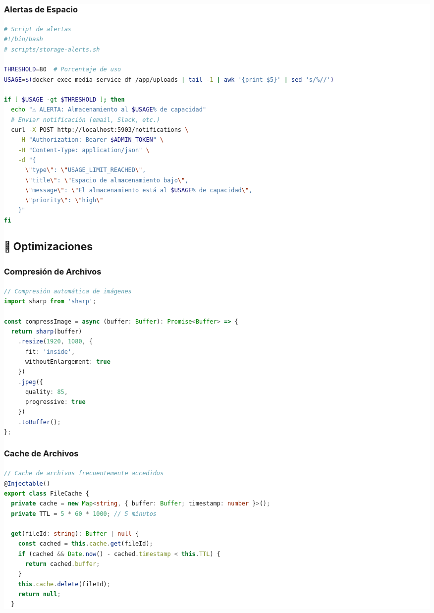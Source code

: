 ### Alertas de Espacio

```bash
# Script de alertas
#!/bin/bash
# scripts/storage-alerts.sh

THRESHOLD=80  # Porcentaje de uso
USAGE=$(docker exec media-service df /app/uploads | tail -1 | awk '{print $5}' | sed 's/%//')

if [ $USAGE -gt $THRESHOLD ]; then
  echo "⚠️ ALERTA: Almacenamiento al $USAGE% de capacidad"
  # Enviar notificación (email, Slack, etc.)
  curl -X POST http://localhost:5903/notifications \
    -H "Authorization: Bearer $ADMIN_TOKEN" \
    -H "Content-Type: application/json" \
    -d "{
      \"type\": \"USAGE_LIMIT_REACHED\",
      \"title\": \"Espacio de almacenamiento bajo\",
      \"message\": \"El almacenamiento está al $USAGE% de capacidad\",
      \"priority\": \"high\"
    }"
fi
```

## 🚀 Optimizaciones

### Compresión de Archivos

```typescript
// Compresión automática de imágenes
import sharp from 'sharp';

const compressImage = async (buffer: Buffer): Promise<Buffer> => {
  return sharp(buffer)
    .resize(1920, 1080, { 
      fit: 'inside',
      withoutEnlargement: true 
    })
    .jpeg({ 
      quality: 85,
      progressive: true 
    })
    .toBuffer();
};
```

### Cache de Archivos

```typescript
// Cache de archivos frecuentemente accedidos
@Injectable()
export class FileCache {
  private cache = new Map<string, { buffer: Buffer; timestamp: number }>();
  private TTL = 5 * 60 * 1000; // 5 minutos

  get(fileId: string): Buffer | null {
    const cached = this.cache.get(fileId);
    if (cached && Date.now() - cached.timestamp < this.TTL) {
      return cached.buffer;
    }
    this.cache.delete(fileId);
    return null;
  }
```